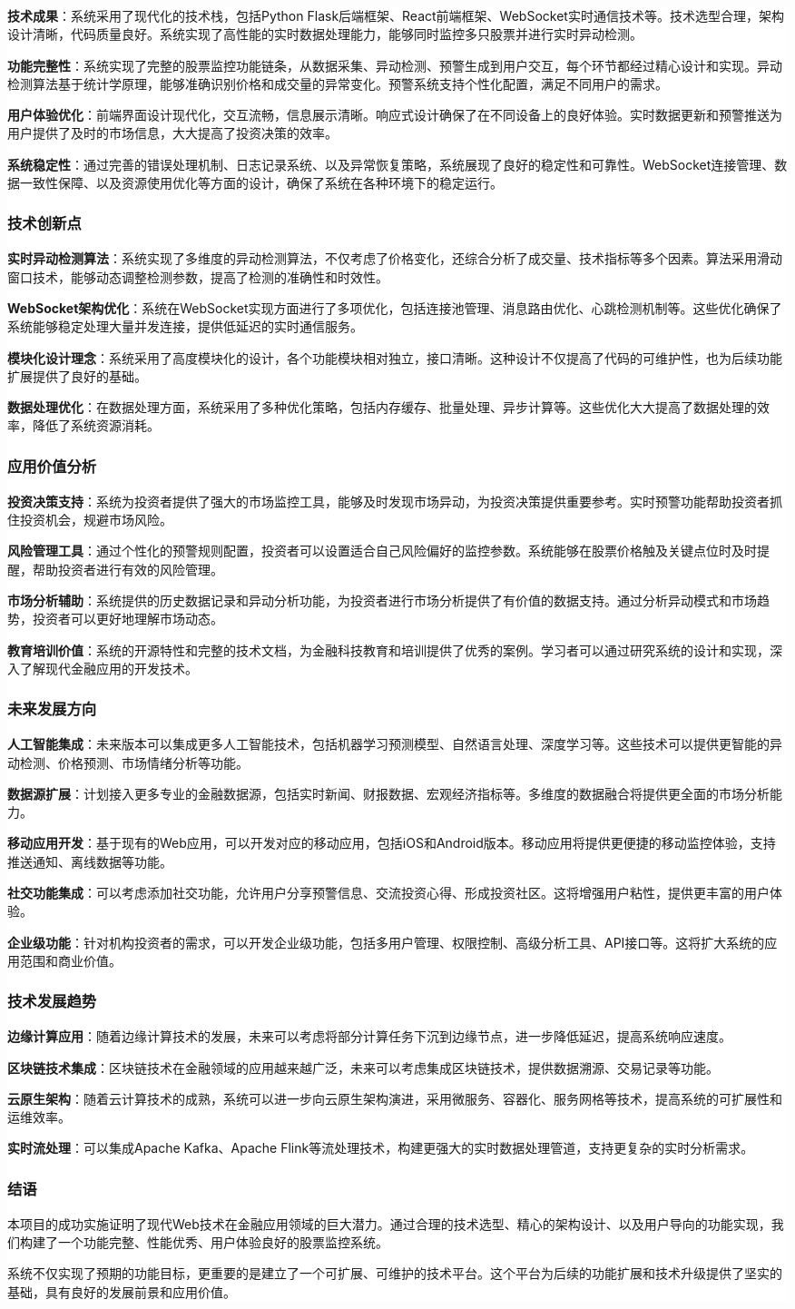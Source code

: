 **技术成果**：系统采用了现代化的技术栈，包括Python Flask后端框架、React前端框架、WebSocket实时通信技术等。技术选型合理，架构设计清晰，代码质量良好。系统实现了高性能的实时数据处理能力，能够同时监控多只股票并进行实时异动检测。

**功能完整性**：系统实现了完整的股票监控功能链条，从数据采集、异动检测、预警生成到用户交互，每个环节都经过精心设计和实现。异动检测算法基于统计学原理，能够准确识别价格和成交量的异常变化。预警系统支持个性化配置，满足不同用户的需求。

**用户体验优化**：前端界面设计现代化，交互流畅，信息展示清晰。响应式设计确保了在不同设备上的良好体验。实时数据更新和预警推送为用户提供了及时的市场信息，大大提高了投资决策的效率。

**系统稳定性**：通过完善的错误处理机制、日志记录系统、以及异常恢复策略，系统展现了良好的稳定性和可靠性。WebSocket连接管理、数据一致性保障、以及资源使用优化等方面的设计，确保了系统在各种环境下的稳定运行。

### 技术创新点

**实时异动检测算法**：系统实现了多维度的异动检测算法，不仅考虑了价格变化，还综合分析了成交量、技术指标等多个因素。算法采用滑动窗口技术，能够动态调整检测参数，提高了检测的准确性和时效性。

**WebSocket架构优化**：系统在WebSocket实现方面进行了多项优化，包括连接池管理、消息路由优化、心跳检测机制等。这些优化确保了系统能够稳定处理大量并发连接，提供低延迟的实时通信服务。

**模块化设计理念**：系统采用了高度模块化的设计，各个功能模块相对独立，接口清晰。这种设计不仅提高了代码的可维护性，也为后续功能扩展提供了良好的基础。

**数据处理优化**：在数据处理方面，系统采用了多种优化策略，包括内存缓存、批量处理、异步计算等。这些优化大大提高了数据处理的效率，降低了系统资源消耗。

### 应用价值分析

**投资决策支持**：系统为投资者提供了强大的市场监控工具，能够及时发现市场异动，为投资决策提供重要参考。实时预警功能帮助投资者抓住投资机会，规避市场风险。

**风险管理工具**：通过个性化的预警规则配置，投资者可以设置适合自己风险偏好的监控参数。系统能够在股票价格触及关键点位时及时提醒，帮助投资者进行有效的风险管理。

**市场分析辅助**：系统提供的历史数据记录和异动分析功能，为投资者进行市场分析提供了有价值的数据支持。通过分析异动模式和市场趋势，投资者可以更好地理解市场动态。

**教育培训价值**：系统的开源特性和完整的技术文档，为金融科技教育和培训提供了优秀的案例。学习者可以通过研究系统的设计和实现，深入了解现代金融应用的开发技术。

### 未来发展方向

**人工智能集成**：未来版本可以集成更多人工智能技术，包括机器学习预测模型、自然语言处理、深度学习等。这些技术可以提供更智能的异动检测、价格预测、市场情绪分析等功能。

**数据源扩展**：计划接入更多专业的金融数据源，包括实时新闻、财报数据、宏观经济指标等。多维度的数据融合将提供更全面的市场分析能力。

**移动应用开发**：基于现有的Web应用，可以开发对应的移动应用，包括iOS和Android版本。移动应用将提供更便捷的移动监控体验，支持推送通知、离线数据等功能。

**社交功能集成**：可以考虑添加社交功能，允许用户分享预警信息、交流投资心得、形成投资社区。这将增强用户粘性，提供更丰富的用户体验。

**企业级功能**：针对机构投资者的需求，可以开发企业级功能，包括多用户管理、权限控制、高级分析工具、API接口等。这将扩大系统的应用范围和商业价值。

### 技术发展趋势

**边缘计算应用**：随着边缘计算技术的发展，未来可以考虑将部分计算任务下沉到边缘节点，进一步降低延迟，提高系统响应速度。

**区块链技术集成**：区块链技术在金融领域的应用越来越广泛，未来可以考虑集成区块链技术，提供数据溯源、交易记录等功能。

**云原生架构**：随着云计算技术的成熟，系统可以进一步向云原生架构演进，采用微服务、容器化、服务网格等技术，提高系统的可扩展性和运维效率。

**实时流处理**：可以集成Apache Kafka、Apache Flink等流处理技术，构建更强大的实时数据处理管道，支持更复杂的实时分析需求。

### 结语

本项目的成功实施证明了现代Web技术在金融应用领域的巨大潜力。通过合理的技术选型、精心的架构设计、以及用户导向的功能实现，我们构建了一个功能完整、性能优秀、用户体验良好的股票监控系统。

系统不仅实现了预期的功能目标，更重要的是建立了一个可扩展、可维护的技术平台。这个平台为后续的功能扩展和技术升级提供了坚实的基础，具有良好的发展前景和应用价值。
